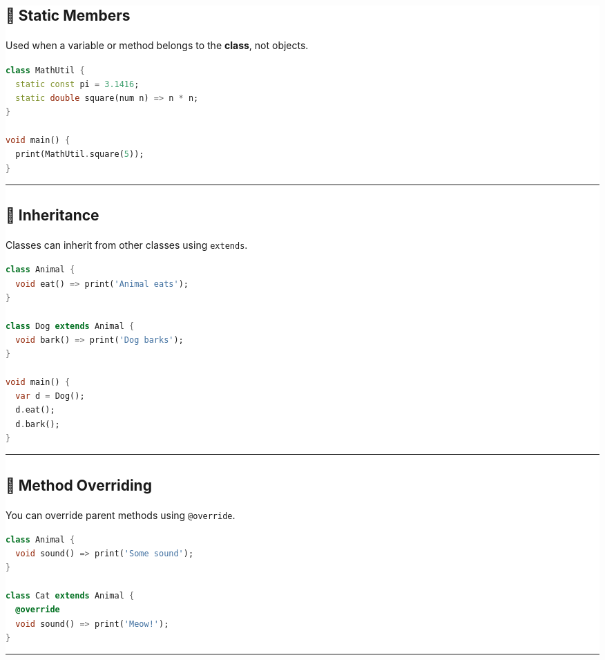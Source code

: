 
## 🧰 Static Members

Used when a variable or method belongs to the **class**, not objects.

```dart
class MathUtil {
  static const pi = 3.1416;
  static double square(num n) => n * n;
}

void main() {
  print(MathUtil.square(5));
}
```

---

## 🧬 Inheritance

Classes can inherit from other classes using `extends`.

```dart
class Animal {
  void eat() => print('Animal eats');
}

class Dog extends Animal {
  void bark() => print('Dog barks');
}

void main() {
  var d = Dog();
  d.eat();
  d.bark();
}
```

---

## 🔁 Method Overriding

You can override parent methods using `@override`.

```dart
class Animal {
  void sound() => print('Some sound');
}

class Cat extends Animal {
  @override
  void sound() => print('Meow!');
}
```

---